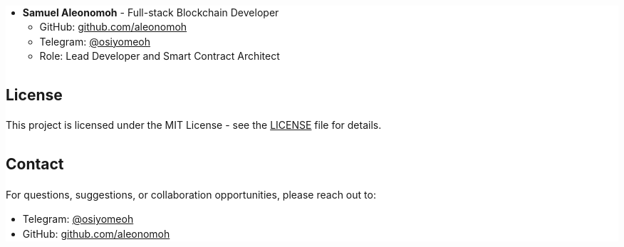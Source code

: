 - **Samuel Aleonomoh** - Full-stack Blockchain Developer
  - GitHub: [github.com/aleonomoh](https://github.com/aleonomoh)
  - Telegram: [@osiyomeoh](https://t.me/osiyomeoh)
  - Role: Lead Developer and Smart Contract Architect

## License

This project is licensed under the MIT License - see the [LICENSE](LICENSE) file for details.

## Contact

For questions, suggestions, or collaboration opportunities, please reach out to:
- Telegram: [@osiyomeoh](https://t.me/osiyomeoh)
- GitHub: [github.com/aleonomoh](https://github.com/osiyomeoh)